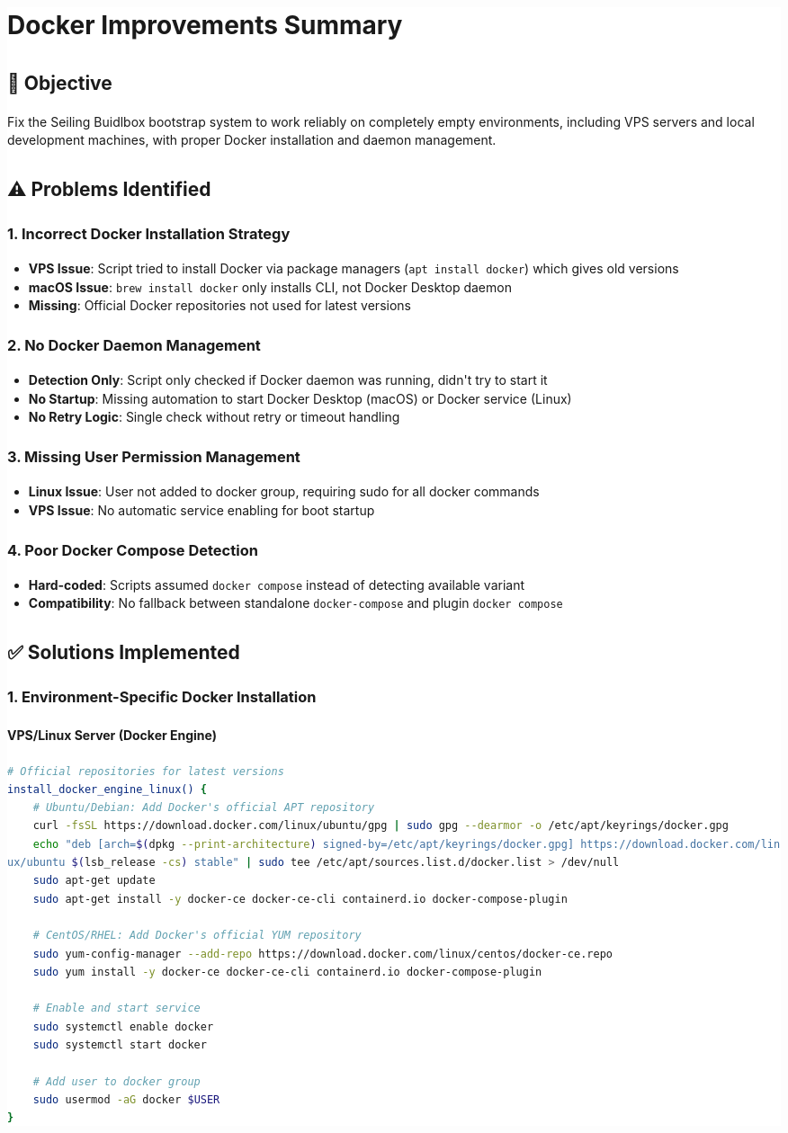 # Docker Improvements Summary

## 🎯 **Objective**
Fix the Seiling Buidlbox bootstrap system to work reliably on completely empty environments, including VPS servers and local development machines, with proper Docker installation and daemon management.

## ⚠️ **Problems Identified**

### **1. Incorrect Docker Installation Strategy**
- **VPS Issue**: Script tried to install Docker via package managers (`apt install docker`) which gives old versions
- **macOS Issue**: `brew install docker` only installs CLI, not Docker Desktop daemon
- **Missing**: Official Docker repositories not used for latest versions

### **2. No Docker Daemon Management**
- **Detection Only**: Script only checked if Docker daemon was running, didn't try to start it
- **No Startup**: Missing automation to start Docker Desktop (macOS) or Docker service (Linux)
- **No Retry Logic**: Single check without retry or timeout handling

### **3. Missing User Permission Management**
- **Linux Issue**: User not added to docker group, requiring sudo for all docker commands
- **VPS Issue**: No automatic service enabling for boot startup

### **4. Poor Docker Compose Detection**
- **Hard-coded**: Scripts assumed `docker compose` instead of detecting available variant
- **Compatibility**: No fallback between standalone `docker-compose` and plugin `docker compose`

## ✅ **Solutions Implemented**

### **1. Environment-Specific Docker Installation**

#### **VPS/Linux Server (Docker Engine)**
```bash
# Official repositories for latest versions
install_docker_engine_linux() {
    # Ubuntu/Debian: Add Docker's official APT repository
    curl -fsSL https://download.docker.com/linux/ubuntu/gpg | sudo gpg --dearmor -o /etc/apt/keyrings/docker.gpg
    echo "deb [arch=$(dpkg --print-architecture) signed-by=/etc/apt/keyrings/docker.gpg] https://download.docker.com/linux/ubuntu $(lsb_release -cs) stable" | sudo tee /etc/apt/sources.list.d/docker.list > /dev/null
    sudo apt-get update
    sudo apt-get install -y docker-ce docker-ce-cli containerd.io docker-compose-plugin
    
    # CentOS/RHEL: Add Docker's official YUM repository
    sudo yum-config-manager --add-repo https://download.docker.com/linux/centos/docker-ce.repo
    sudo yum install -y docker-ce docker-ce-cli containerd.io docker-compose-plugin
    
    # Enable and start service
    sudo systemctl enable docker
    sudo systemctl start docker
    
    # Add user to docker group
    sudo usermod -aG docker $USER
}
```

